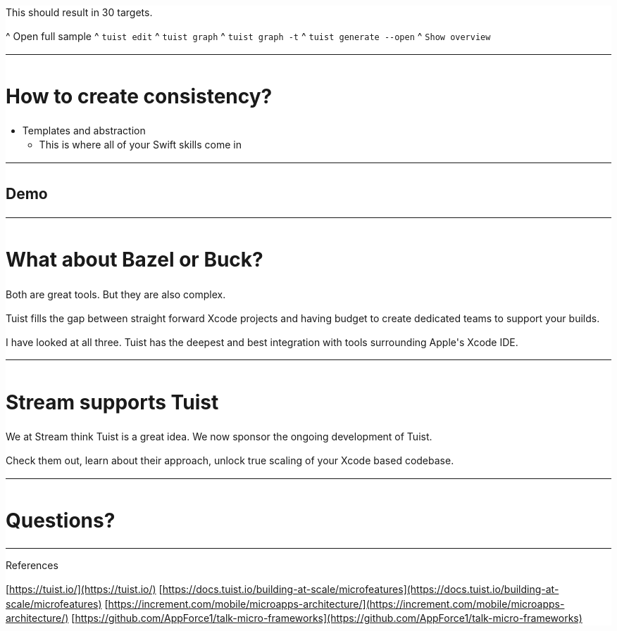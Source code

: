 This should result in 30 targets.

^ Open full sample
^ `tuist edit`
^ `tuist graph`
^ `tuist graph -t`
^ `tuist generate --open`
^ `Show overview`

---

# How to create consistency?

- Templates and abstraction
  - This is where all of your Swift skills come in

---

## Demo

---

# What about Bazel or Buck?

Both are great tools. But they are also complex.

Tuist fills the gap between straight forward Xcode projects and having budget to create dedicated teams to support your builds.

I have looked at all three. Tuist has the deepest and best integration with tools surrounding Apple's Xcode IDE. 

---

# Stream supports Tuist

We at Stream think Tuist is a great idea.
We now sponsor the ongoing development of Tuist.

Check them out, learn about their approach, unlock true scaling of your Xcode based codebase.

---

# Questions?

---

References

[https://tuist.io/](https://tuist.io/)
[https://docs.tuist.io/building-at-scale/microfeatures](https://docs.tuist.io/building-at-scale/microfeatures)
[https://increment.com/mobile/microapps-architecture/](https://increment.com/mobile/microapps-architecture/)
[https://github.com/AppForce1/talk-micro-frameworks](https://github.com/AppForce1/talk-micro-frameworks)
